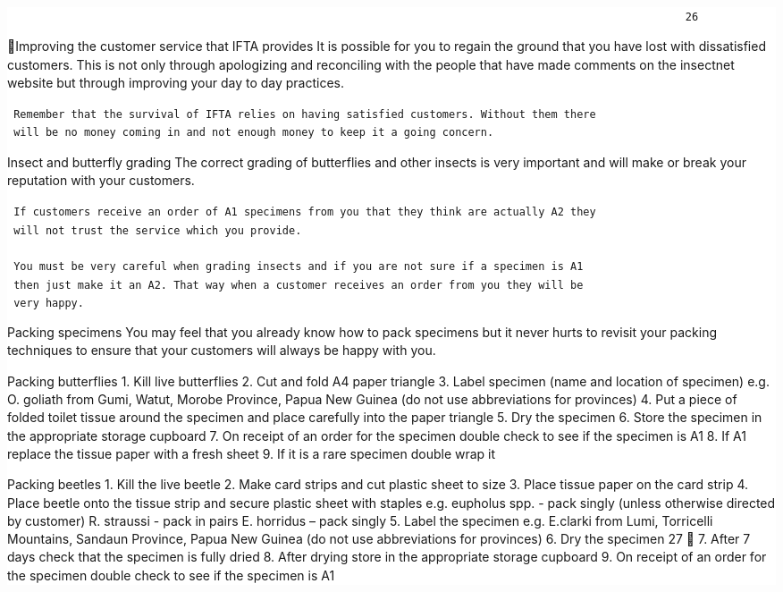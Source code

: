 

                                                                                                              26
Improving the customer service that IFTA provides
     It is possible for you to regain the ground that you have lost with dissatisfied customers. This
     is not only through apologizing and reconciling with the people that have made comments on
     the insectnet website but through improving your day to day practices.

     Remember that the survival of IFTA relies on having satisfied customers. Without them there
     will be no money coming in and not enough money to keep it a going concern.

Insect and butterfly grading
     The correct grading of butterflies and other insects is very important and will make or break
     your reputation with your customers.

     If customers receive an order of A1 specimens from you that they think are actually A2 they
     will not trust the service which you provide.

     You must be very careful when grading insects and if you are not sure if a specimen is A1
     then just make it an A2. That way when a customer receives an order from you they will be
     very happy.

Packing specimens
     You may feel that you already know how to pack specimens but it never hurts to revisit your
     packing techniques to ensure that your customers will always be happy with you.

Packing butterflies
     1. Kill live butterflies
     2. Cut and fold A4 paper triangle
     3. Label specimen (name and location of specimen)
             e.g. O. goliath from Gumi, Watut, Morobe Province, Papua New Guinea
             (do not use abbreviations for provinces)
     4. Put a piece of folded toilet tissue around the specimen and place carefully into the paper
        triangle
     5. Dry the specimen
     6. Store the specimen in the appropriate storage cupboard
     7. On receipt of an order for the specimen double check to see if the specimen is A1
     8. If A1 replace the tissue paper with a fresh sheet
     9. If it is a rare specimen double wrap it


Packing beetles
     1.  Kill the live beetle
     2.  Make card strips and cut plastic sheet to size
     3.  Place tissue paper on the card strip
     4.  Place beetle onto the tissue strip and secure plastic sheet with staples
             e.g.    eupholus spp. - pack singly (unless otherwise directed by customer)
                     R. straussi - pack in pairs
                     E. horridus – pack singly
     5. Label the specimen
             e.g. E.clarki from Lumi, Torricelli Mountains, Sandaun Province, Papua New Guinea
             (do not use abbreviations for provinces)
     6. Dry the specimen
                                                                                                        27
     7. After 7 days check that the specimen is fully dried
     8. After drying store in the appropriate storage cupboard
     9. On receipt of an order for the specimen double check to see if the specimen is A1
